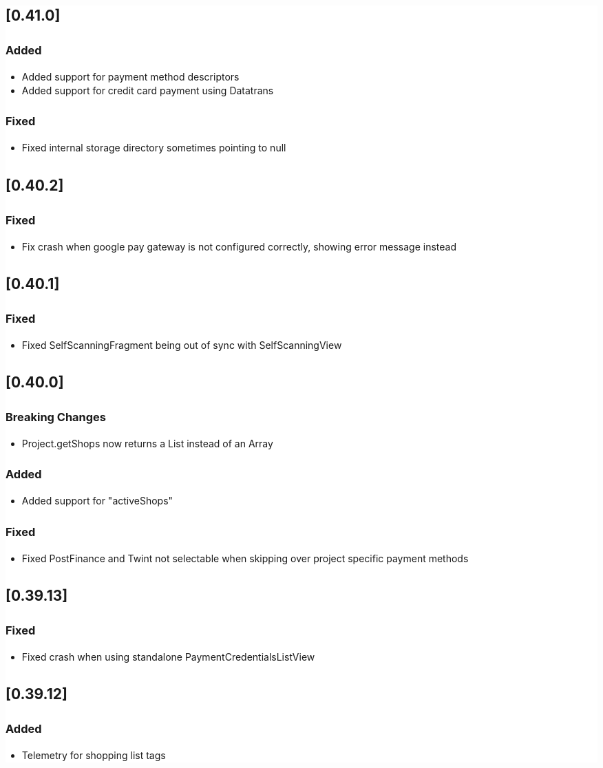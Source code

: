 ## [0.41.0]

### Added

- Added support for payment method descriptors
- Added support for credit card payment using Datatrans

### Fixed

- Fixed internal storage directory sometimes pointing to null

## [0.40.2]

### Fixed

- Fix crash when google pay gateway is not configured correctly, showing error message instead

## [0.40.1]

### Fixed

- Fixed SelfScanningFragment being out of sync with SelfScanningView

## [0.40.0]

### Breaking Changes

- Project.getShops now returns a List instead of an Array

### Added

- Added support for "activeShops"

### Fixed

- Fixed PostFinance and Twint not selectable when skipping over project specific payment methods

## [0.39.13]

### Fixed

- Fixed crash when using standalone PaymentCredentialsListView

## [0.39.12]

### Added

- Telemetry for shopping list tags
